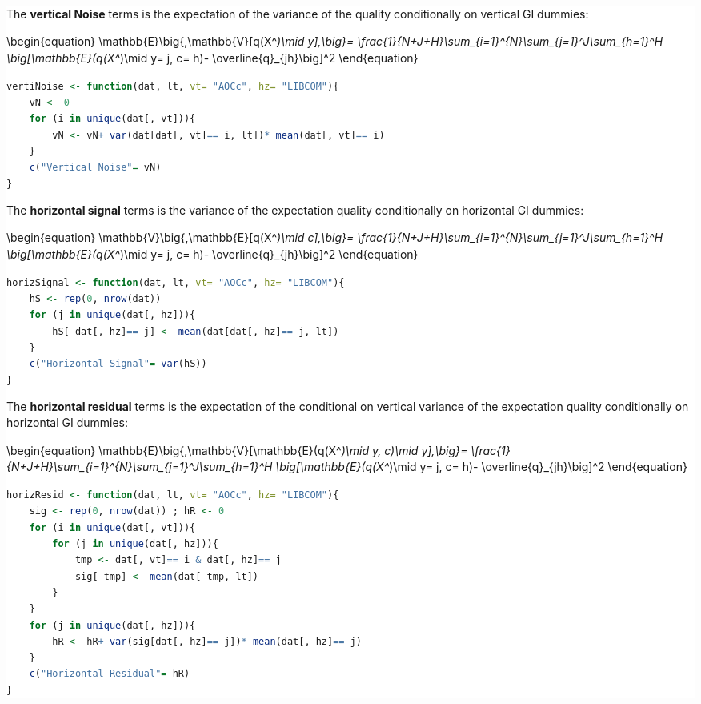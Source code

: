The **vertical Noise** terms is the expectation of the variance of the quality conditionally on vertical GI dummies:

\begin{equation}
\mathbb{E}\big\{\,\mathbb{V}[q(X^*)\mid y]\,\big\}= 
\frac{1}{N+J+H}\sum_{i=1}^{N}\sum_{j=1}^J\sum_{h=1}^H \big[\mathbb{E}(q(X^*)\mid y= j, c= h)- \overline{q}_{jh}\big]^2 
\end{equation}

```R
vertiNoise <- function(dat, lt, vt= "AOCc", hz= "LIBCOM"){
    vN <- 0
    for (i in unique(dat[, vt])){
        vN <- vN+ var(dat[dat[, vt]== i, lt])* mean(dat[, vt]== i)
    }
    c("Vertical Noise"= vN)
}
```

The **horizontal signal** terms is the variance of the expectation quality conditionally on horizontal GI dummies:

\begin{equation}
\mathbb{V}\big\{\,\mathbb{E}[q(X^*)\mid c]\,\big\}= 
\frac{1}{N+J+H}\sum_{i=1}^{N}\sum_{j=1}^J\sum_{h=1}^H \big[\mathbb{E}(q(X^*)\mid y= j, c= h)- \overline{q}_{jh}\big]^2 
\end{equation}

```R
horizSignal <- function(dat, lt, vt= "AOCc", hz= "LIBCOM"){
    hS <- rep(0, nrow(dat))
    for (j in unique(dat[, hz])){
        hS[ dat[, hz]== j] <- mean(dat[dat[, hz]== j, lt])
    }
    c("Horizontal Signal"= var(hS))
}
```

The **horizontal residual** terms is the expectation of the conditional on vertical variance of the expectation quality conditionally on horizontal GI dummies:

\begin{equation}
\mathbb{E}\big\{\,\mathbb{V}[\mathbb{E}(q(X^*)\mid y, c)\mid y]\,\big\}= 
\frac{1}{N+J+H}\sum_{i=1}^{N}\sum_{j=1}^J\sum_{h=1}^H \big[\mathbb{E}(q(X^*)\mid y= j, c= h)- \overline{q}_{jh}\big]^2 
\end{equation}

```R
horizResid <- function(dat, lt, vt= "AOCc", hz= "LIBCOM"){
    sig <- rep(0, nrow(dat)) ; hR <- 0
    for (i in unique(dat[, vt])){
        for (j in unique(dat[, hz])){
            tmp <- dat[, vt]== i & dat[, hz]== j 
            sig[ tmp] <- mean(dat[ tmp, lt])
        }
    }
    for (j in unique(dat[, hz])){
        hR <- hR+ var(sig[dat[, hz]== j])* mean(dat[, hz]== j)
    }
    c("Horizontal Residual"= hR)
}
```
